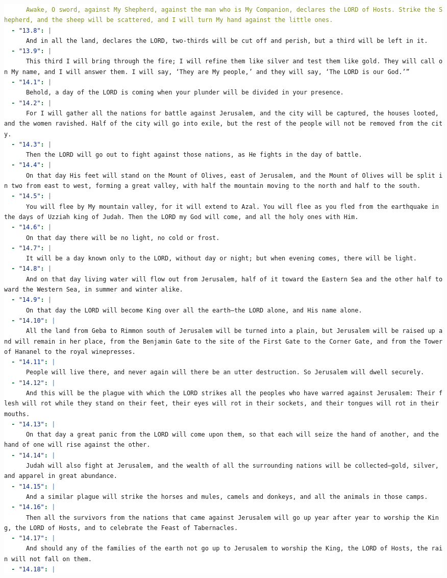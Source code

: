```yaml
      Awake, O sword, against My Shepherd, against the man who is My Companion, declares the LORD of Hosts. Strike the Shepherd, and the sheep will be scattered, and I will turn My hand against the little ones.
  - "13.8": |
      And in all the land, declares the LORD, two-thirds will be cut off and perish, but a third will be left in it.
  - "13.9": |
      This third I will bring through the fire; I will refine them like silver and test them like gold. They will call on My name, and I will answer them. I will say, ‘They are My people,’ and they will say, ‘The LORD is our God.’”
  - "14.1": |
      Behold, a day of the LORD is coming when your plunder will be divided in your presence.
  - "14.2": |
      For I will gather all the nations for battle against Jerusalem, and the city will be captured, the houses looted, and the women ravished. Half of the city will go into exile, but the rest of the people will not be removed from the city.
  - "14.3": |
      Then the LORD will go out to fight against those nations, as He fights in the day of battle.
  - "14.4": |
      On that day His feet will stand on the Mount of Olives, east of Jerusalem, and the Mount of Olives will be split in two from east to west, forming a great valley, with half the mountain moving to the north and half to the south.
  - "14.5": |
      You will flee by My mountain valley, for it will extend to Azal. You will flee as you fled from the earthquake in the days of Uzziah king of Judah. Then the LORD my God will come, and all the holy ones with Him.
  - "14.6": |
      On that day there will be no light, no cold or frost.
  - "14.7": |
      It will be a day known only to the LORD, without day or night; but when evening comes, there will be light.
  - "14.8": |
      And on that day living water will flow out from Jerusalem, half of it toward the Eastern Sea and the other half toward the Western Sea, in summer and winter alike.
  - "14.9": |
      On that day the LORD will become King over all the earth—the LORD alone, and His name alone.
  - "14.10": |
      All the land from Geba to Rimmon south of Jerusalem will be turned into a plain, but Jerusalem will be raised up and will remain in her place, from the Benjamin Gate to the site of the First Gate to the Corner Gate, and from the Tower of Hananel to the royal winepresses.
  - "14.11": |
      People will live there, and never again will there be an utter destruction. So Jerusalem will dwell securely.
  - "14.12": |
      And this will be the plague with which the LORD strikes all the peoples who have warred against Jerusalem: Their flesh will rot while they stand on their feet, their eyes will rot in their sockets, and their tongues will rot in their mouths.
  - "14.13": |
      On that day a great panic from the LORD will come upon them, so that each will seize the hand of another, and the hand of one will rise against the other.
  - "14.14": |
      Judah will also fight at Jerusalem, and the wealth of all the surrounding nations will be collected—gold, silver, and apparel in great abundance.
  - "14.15": |
      And a similar plague will strike the horses and mules, camels and donkeys, and all the animals in those camps.
  - "14.16": |
      Then all the survivors from the nations that came against Jerusalem will go up year after year to worship the King, the LORD of Hosts, and to celebrate the Feast of Tabernacles.
  - "14.17": |
      And should any of the families of the earth not go up to Jerusalem to worship the King, the LORD of Hosts, the rain will not fall on them.
  - "14.18": |
```